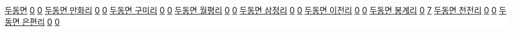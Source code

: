 
  <tr class="item">
    <td><a href="3171036000.html">두동면</a></td>
    <td><a href="3171036000.html">0</a></td>
    <td><a href="3171036000.html">0</a></td>
  </tr>
    

  <tr class="item">
    <td><a href="3171036021.html">두동면 만화리</a></td>
    <td><a href="3171036021.html">0</a></td>
    <td><a href="3171036021.html">0</a></td>
  </tr>
    

  <tr class="item">
    <td><a href="3171036022.html">두동면 구미리</a></td>
    <td><a href="3171036022.html">0</a></td>
    <td><a href="3171036022.html">0</a></td>
  </tr>
    

  <tr class="item">
    <td><a href="3171036023.html">두동면 월평리</a></td>
    <td><a href="3171036023.html">0</a></td>
    <td><a href="3171036023.html">0</a></td>
  </tr>
    

  <tr class="item">
    <td><a href="3171036024.html">두동면 삼정리</a></td>
    <td><a href="3171036024.html">0</a></td>
    <td><a href="3171036024.html">0</a></td>
  </tr>
    

  <tr class="item">
    <td><a href="3171036025.html">두동면 이전리</a></td>
    <td><a href="3171036025.html">0</a></td>
    <td><a href="3171036025.html">0</a></td>
  </tr>
    

  <tr class="item">
    <td><a href="3171036026.html">두동면 봉계리</a></td>
    <td><a href="3171036026.html">0</a></td>
    <td><a href="3171036026.html">7</a></td>
  </tr>
    

  <tr class="item">
    <td><a href="3171036027.html">두동면 천전리</a></td>
    <td><a href="3171036027.html">0</a></td>
    <td><a href="3171036027.html">0</a></td>
  </tr>
    

  <tr class="item">
    <td><a href="3171036028.html">두동면 은편리</a></td>
    <td><a href="3171036028.html">0</a></td>
    <td><a href="3171036028.html">0</a></td>
  </tr>
    